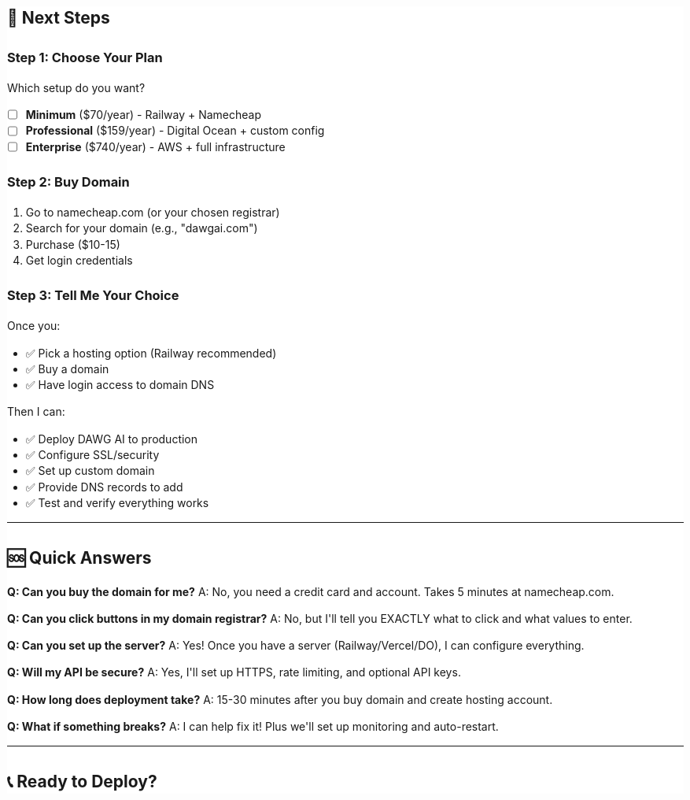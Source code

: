 
## 🎯 Next Steps

### Step 1: Choose Your Plan
Which setup do you want?
- [ ] **Minimum** ($70/year) - Railway + Namecheap
- [ ] **Professional** ($159/year) - Digital Ocean + custom config
- [ ] **Enterprise** ($740/year) - AWS + full infrastructure

### Step 2: Buy Domain
1. Go to namecheap.com (or your chosen registrar)
2. Search for your domain (e.g., "dawgai.com")
3. Purchase ($10-15)
4. Get login credentials

### Step 3: Tell Me Your Choice
Once you:
- ✅ Pick a hosting option (Railway recommended)
- ✅ Buy a domain
- ✅ Have login access to domain DNS

Then I can:
- ✅ Deploy DAWG AI to production
- ✅ Configure SSL/security
- ✅ Set up custom domain
- ✅ Provide DNS records to add
- ✅ Test and verify everything works

---

## 🆘 Quick Answers

**Q: Can you buy the domain for me?**
A: No, you need a credit card and account. Takes 5 minutes at namecheap.com.

**Q: Can you click buttons in my domain registrar?**
A: No, but I'll tell you EXACTLY what to click and what values to enter.

**Q: Can you set up the server?**
A: Yes! Once you have a server (Railway/Vercel/DO), I can configure everything.

**Q: Will my API be secure?**
A: Yes, I'll set up HTTPS, rate limiting, and optional API keys.

**Q: How long does deployment take?**
A: 15-30 minutes after you buy domain and create hosting account.

**Q: What if something breaks?**
A: I can help fix it! Plus we'll set up monitoring and auto-restart.

---

## 📞 Ready to Deploy?

